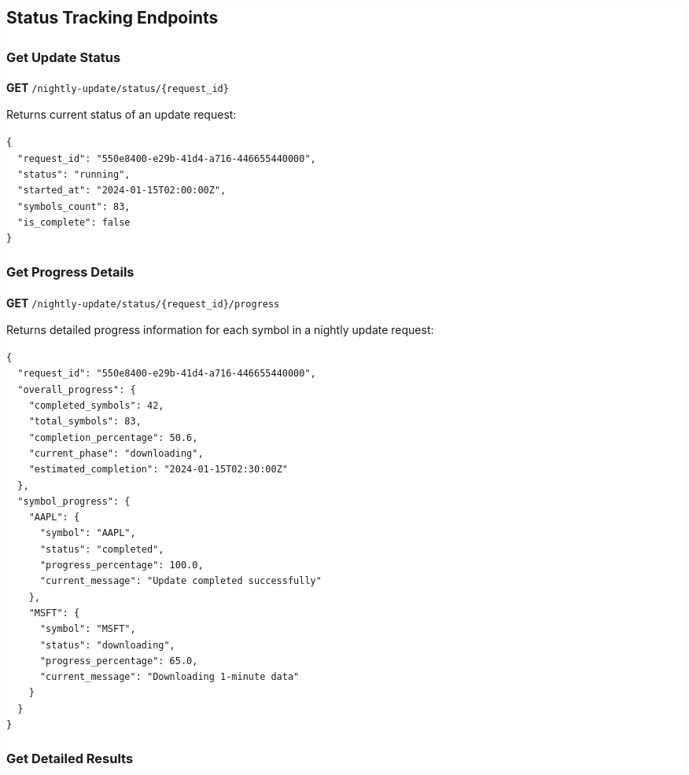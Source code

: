 ## Status Tracking Endpoints

### Get Update Status

**GET** `/nightly-update/status/{request_id}`

Returns current status of an update request:

```
{
  "request_id": "550e8400-e29b-41d4-a716-446655440000",
  "status": "running",
  "started_at": "2024-01-15T02:00:00Z",
  "symbols_count": 83,
  "is_complete": false
}
```

### Get Progress Details

**GET** `/nightly-update/status/{request_id}/progress`

Returns detailed progress information for each symbol in a nightly update request:

```
{
  "request_id": "550e8400-e29b-41d4-a716-446655440000",
  "overall_progress": {
    "completed_symbols": 42,
    "total_symbols": 83,
    "completion_percentage": 50.6,
    "current_phase": "downloading",
    "estimated_completion": "2024-01-15T02:30:00Z"
  },
  "symbol_progress": {
    "AAPL": {
      "symbol": "AAPL",
      "status": "completed",
      "progress_percentage": 100.0,
      "current_message": "Update completed successfully"
    },
    "MSFT": {
      "symbol": "MSFT",
      "status": "downloading",
      "progress_percentage": 65.0,
      "current_message": "Downloading 1-minute data"
    }
  }
}
```

### Get Detailed Results
